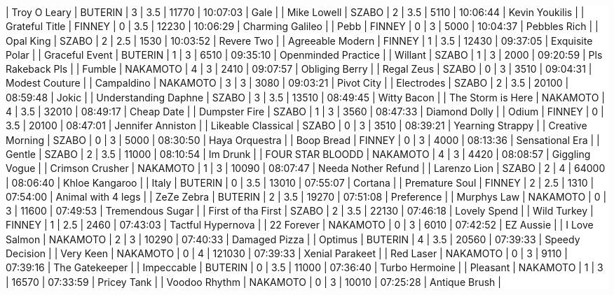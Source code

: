 | Troy O Leary | BUTERIN | 3 | 3.5 | 11770 | 10:07:03 | Gale |
| Mike Lowell | SZABO | 2 | 3.5 | 5110 | 10:06:44 | Kevin Youkilis |
| Grateful Title | FINNEY | 0 | 3.5 | 12230 | 10:06:29 | Charming Galileo |
| Pebb | FINNEY | 0 | 3 | 5000 | 10:04:37 | Pebbles Rich |
| Opal King | SZABO | 2 | 2.5 | 1530 | 10:03:52 | Revere Two |
| Agreeable Modern | FINNEY | 1 | 3.5 | 12430 | 09:37:05 | Exquisite Polar |
| Graceful Event | BUTERIN | 1 | 3 | 6510 | 09:35:10 | Openminded Practice |
| Willant | SZABO | 1 | 3 | 2000 | 09:20:59 | Pls Rakeback Pls |
| Fumble | NAKAMOTO | 4 | 3 | 2410 | 09:07:57 | Obliging Berry |
| Regal Zeus | SZABO | 0 | 3 | 3510 | 09:04:31 | Modest Couture |
| Campaldino | NAKAMOTO | 3 | 3 | 3080 | 09:03:21 | Pivot City |
| Electrodes | SZABO | 2 | 3.5 | 20100 | 08:59:48 | Jokic |
| Understanding Daphne | SZABO | 3 | 3.5 | 13510 | 08:49:45 | Witty Bacon |
| The Storm is Here | NAKAMOTO | 4 | 3.5 | 32010 | 08:49:17 | Cheap Date |
| Dumpster Fire | SZABO | 1 | 3 | 3560 | 08:47:33 | Diamond Dolly |
| Odium | FINNEY | 0 | 3.5 | 20100 | 08:47:01 | Jennifer Anniston |
| Likeable Classical | SZABO | 0 | 3 | 3510 | 08:39:21 | Yearning Strappy |
| Creative Morning | SZABO | 0 | 3 | 5000 | 08:30:50 | Haya Orquestra |
| Boop Bread | FINNEY | 0 | 3 | 4000 | 08:13:36 | Sensational Era |
| Gentle | SZABO | 2 | 3.5 | 11000 | 08:10:54 | Im Drunk |
| FOUR STAR BLOODD | NAKAMOTO | 4 | 3 | 4420 | 08:08:57 | Giggling Vogue |
| Crimson Crusher | NAKAMOTO | 1 | 3 | 10090 | 08:07:47 | Needa Nother Refund |
| Larenzo Lion | SZABO | 2 | 4 | 64000 | 08:06:40 | Khloe Kangaroo |
| Italy | BUTERIN | 0 | 3.5 | 13010 | 07:55:07 | Cortana |
| Premature Soul | FINNEY | 2 | 2.5 | 1310 | 07:54:00 | Animal with 4 legs |
| ZeZe Zebra | BUTERIN | 2 | 3.5 | 19270 | 07:51:08 | Preference |
| Murphys Law | NAKAMOTO | 0 | 3 | 11600 | 07:49:53 | Tremendous Sugar |
| First of tha First | SZABO | 2 | 3.5 | 22130 | 07:46:18 | Lovely Spend |
| Wild Turkey | FINNEY | 1 | 2.5 | 2460 | 07:43:03 | Tactful Hypernova |
| 22 Forever | NAKAMOTO | 0 | 3 | 6010 | 07:42:52 | EZ Aussie |
| I Love Salmon | NAKAMOTO | 2 | 3 | 10290 | 07:40:33 | Damaged Pizza |
| Optimus | BUTERIN | 4 | 3.5 | 20560 | 07:39:33 | Speedy Decision |
| Very Keen | NAKAMOTO | 0 | 4 | 121030 | 07:39:33 | Xenial Parakeet |
| Red Laser | NAKAMOTO | 0 | 3 | 9110 | 07:39:16 | The Gatekeeper |
| Impeccable | BUTERIN | 0 | 3.5 | 11000 | 07:36:40 | Turbo Hermoine |
| Pleasant | NAKAMOTO | 1 | 3 | 16570 | 07:33:59 | Pricey Tank |
| Voodoo Rhythm | NAKAMOTO | 0 | 3 | 10010 | 07:25:28 | Antique Brush |